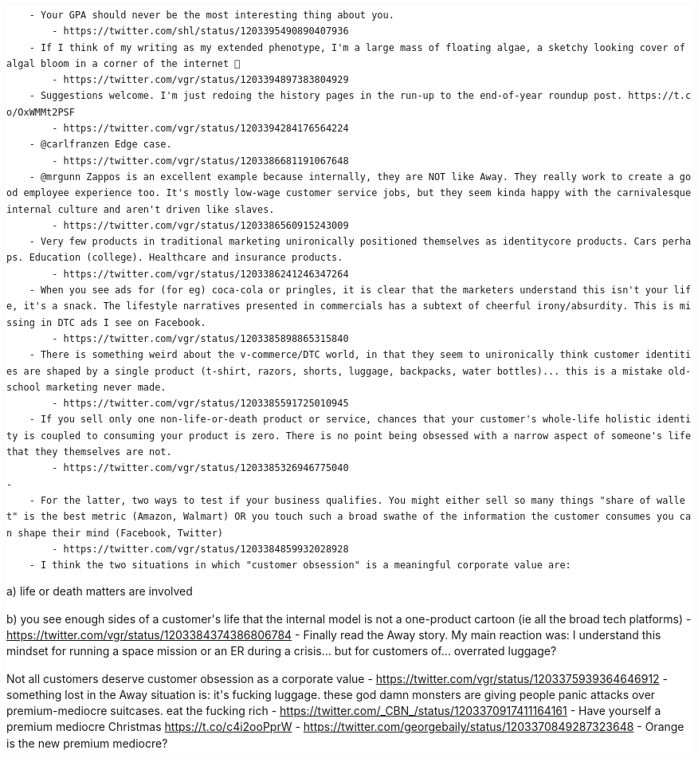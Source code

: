         - Your GPA should never be the most interesting thing about you.
            - https://twitter.com/shl/status/1203395490890407936
        - If I think of my writing as my extended phenotype, I'm a large mass of floating algae, a sketchy looking cover of algal bloom in a corner of the internet 🤔
            - https://twitter.com/vgr/status/1203394897383804929
        - Suggestions welcome. I'm just redoing the history pages in the run-up to the end-of-year roundup post. https://t.co/OxWMMt2PSF
            - https://twitter.com/vgr/status/1203394284176564224
        - @carlfranzen Edge case.
            - https://twitter.com/vgr/status/1203386681191067648
        - @mrgunn Zappos is an excellent example because internally, they are NOT like Away. They really work to create a good employee experience too. It's mostly low-wage customer service jobs, but they seem kinda happy with the carnivalesque internal culture and aren't driven like slaves.
            - https://twitter.com/vgr/status/1203386560915243009
        - Very few products in traditional marketing unironically positioned themselves as identitycore products. Cars perhaps. Education (college). Healthcare and insurance products.
            - https://twitter.com/vgr/status/1203386241246347264
        - When you see ads for (for eg) coca-cola or pringles, it is clear that the marketers understand this isn't your life, it's a snack. The lifestyle narratives presented in commercials has a subtext of cheerful irony/absurdity. This is missing in DTC ads I see on Facebook.
            - https://twitter.com/vgr/status/1203385898865315840
        - There is something weird about the v-commerce/DTC world, in that they seem to unironically think customer identities are shaped by a single product (t-shirt, razors, shorts, luggage, backpacks, water bottles)... this is a mistake old-school marketing never made.
            - https://twitter.com/vgr/status/1203385591725010945
        - If you sell only one non-life-or-death product or service, chances that your customer's whole-life holistic identity is coupled to consuming your product is zero. There is no point being obsessed with a narrow aspect of someone's life that they themselves are not.
            - https://twitter.com/vgr/status/1203385326946775040
    - 
        - For the latter, two ways to test if your business qualifies. You might either sell so many things "share of wallet" is the best metric (Amazon, Walmart) OR you touch such a broad swathe of the information the customer consumes you can shape their mind (Facebook, Twitter)
            - https://twitter.com/vgr/status/1203384859932028928
        - I think the two situations in which "customer obsession" is a meaningful corporate value are:

a) life or death matters are involved

b) you see enough sides of a customer's life that the internal model is not a one-product cartoon (ie all the broad tech platforms)
            - https://twitter.com/vgr/status/1203384374386806784
        - Finally read the Away story. My main reaction was: I understand this mindset for running a space mission or an ER during a crisis... but for customers of... overrated luggage?

Not all customers deserve customer obsession as a corporate value
            - https://twitter.com/vgr/status/1203375939364646912
        - something lost in the Away situation is: it's fucking luggage. these god damn monsters are giving people panic attacks over premium-mediocre suitcases. eat the fucking rich
            - https://twitter.com/_CBN_/status/1203370917411164161
        - Have yourself a premium mediocre Christmas https://t.co/c4i2ooPprW
            - https://twitter.com/georgebaily/status/1203370849287323648
        - Orange is the new premium mediocre?
